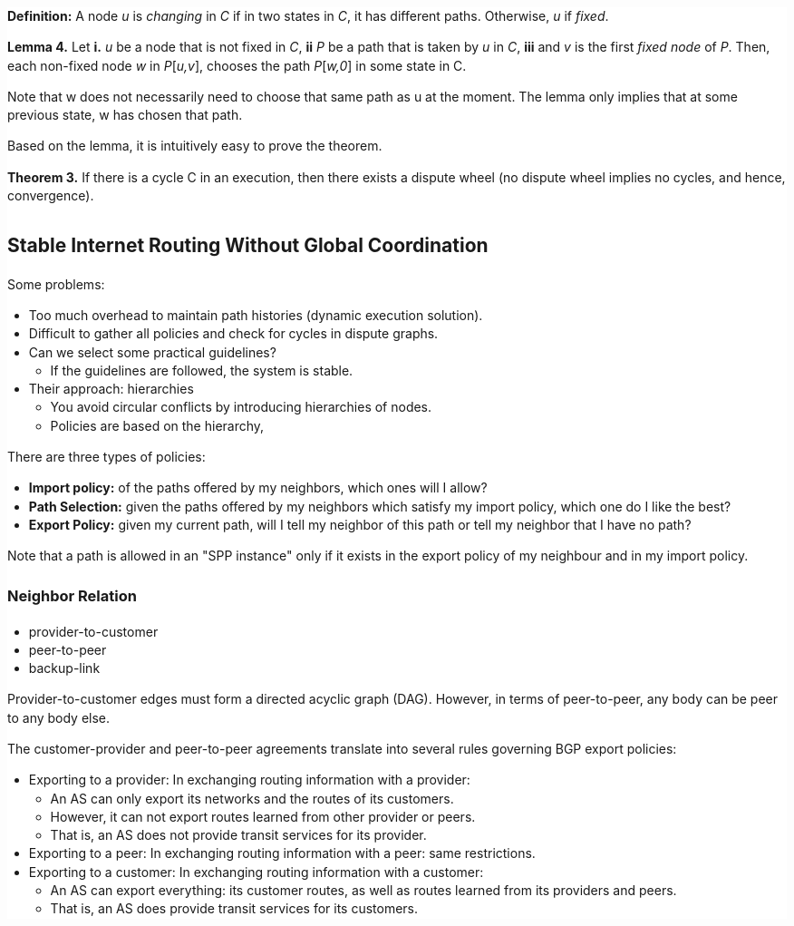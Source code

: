 
__Definition:__ A node *u* is *changing* in *C* if in two states in *C*, it has
different paths. Otherwise, *u* if *fixed*.

**Lemma 4.**  Let __i.__ *u* be a node that is not fixed in *C*,
__ii__ *P* be a path that is taken by *u* in *C*,
__iii__ and *v* is the first *fixed node* of *P*.
Then, each non-fixed node *w* in *P*[*u,v*], chooses the path *P*[*w,0*] in some state in
C.

Note that w does not necessarily need to choose that same path as u at the
moment. The lemma only implies that at some previous state, w has chosen that
path.

Based on the lemma, it is intuitively easy to prove the theorem.

__Theorem 3.__ If there is a cycle C in an execution, then there exists a dispute
wheel (no dispute wheel implies no cycles, and hence, convergence).

## Stable Internet Routing Without Global Coordination
Some problems:

- Too much overhead to maintain path histories (dynamic execution solution).
- Difficult to gather all policies and check for cycles in dispute graphs.
- Can we select some practical guidelines?
    - If the guidelines are followed, the system is stable.
- Their approach: hierarchies
    - You avoid circular conflicts by introducing hierarchies of nodes.
    - Policies are based on the hierarchy,

There are three types of policies:

- __Import policy:__ of the paths offered by my neighbors, which ones will I allow?
- __Path Selection:__ given the paths offered by my neighbors which satisfy my
  import policy, which one do I like the best?
- __Export Policy:__ given my current path, will I tell my neighbor of this path or
  tell my neighbor that I have no path?

Note that a path is allowed in an "SPP instance" only if it exists in the
export policy of my neighbour and in my import policy.

### Neighbor Relation
- provider-to-customer
- peer-to-peer
- backup-link

Provider-to-customer edges must form a directed acyclic graph (DAG).
However, in terms of peer-to-peer, any body can be peer to any body else.

The customer-provider and peer-to-peer agreements translate into several rules
governing BGP export policies:

- Exporting to a provider: In exchanging routing information with a
    provider:
    - An AS can only export its networks and the routes of its customers.
    - However, it can not export routes learned from other provider or
        peers.
    - That is, an AS does not provide transit services for its provider.
- Exporting to a peer: In exchanging routing information with a peer: same
    restrictions.
- Exporting to a customer: In exchanging routing information with a
    customer:
    - An AS can export everything: its customer routes, as well as routes
        learned from its providers and peers. 
    - That is, an AS does provide transit services for its customers.
